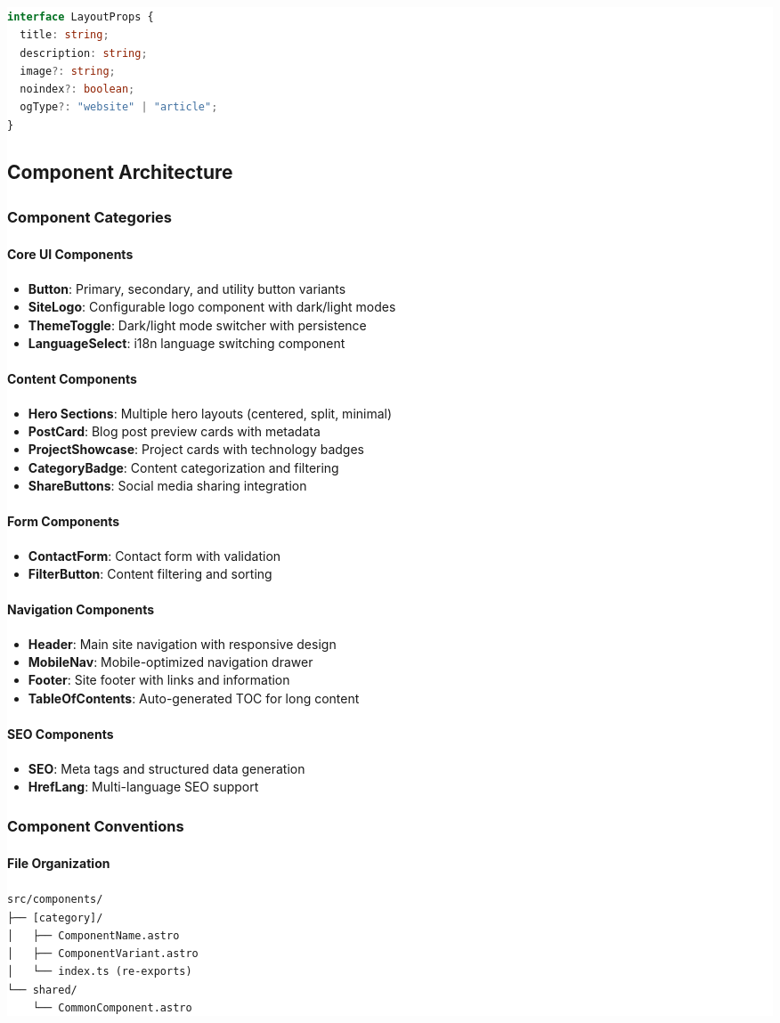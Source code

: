 ```typescript
interface LayoutProps {
  title: string;
  description: string;
  image?: string;
  noindex?: boolean;
  ogType?: "website" | "article";
}
```

## Component Architecture

### Component Categories

#### Core UI Components
- **Button**: Primary, secondary, and utility button variants
- **SiteLogo**: Configurable logo component with dark/light modes
- **ThemeToggle**: Dark/light mode switcher with persistence
- **LanguageSelect**: i18n language switching component

#### Content Components
- **Hero Sections**: Multiple hero layouts (centered, split, minimal)
- **PostCard**: Blog post preview cards with metadata
- **ProjectShowcase**: Project cards with technology badges
- **CategoryBadge**: Content categorization and filtering
- **ShareButtons**: Social media sharing integration

#### Form Components
- **ContactForm**: Contact form with validation
- **FilterButton**: Content filtering and sorting

#### Navigation Components
- **Header**: Main site navigation with responsive design
- **MobileNav**: Mobile-optimized navigation drawer
- **Footer**: Site footer with links and information
- **TableOfContents**: Auto-generated TOC for long content

#### SEO Components
- **SEO**: Meta tags and structured data generation
- **HrefLang**: Multi-language SEO support

### Component Conventions

#### File Organization
```
src/components/
├── [category]/
│   ├── ComponentName.astro
│   ├── ComponentVariant.astro
│   └── index.ts (re-exports)
└── shared/
    └── CommonComponent.astro
```
